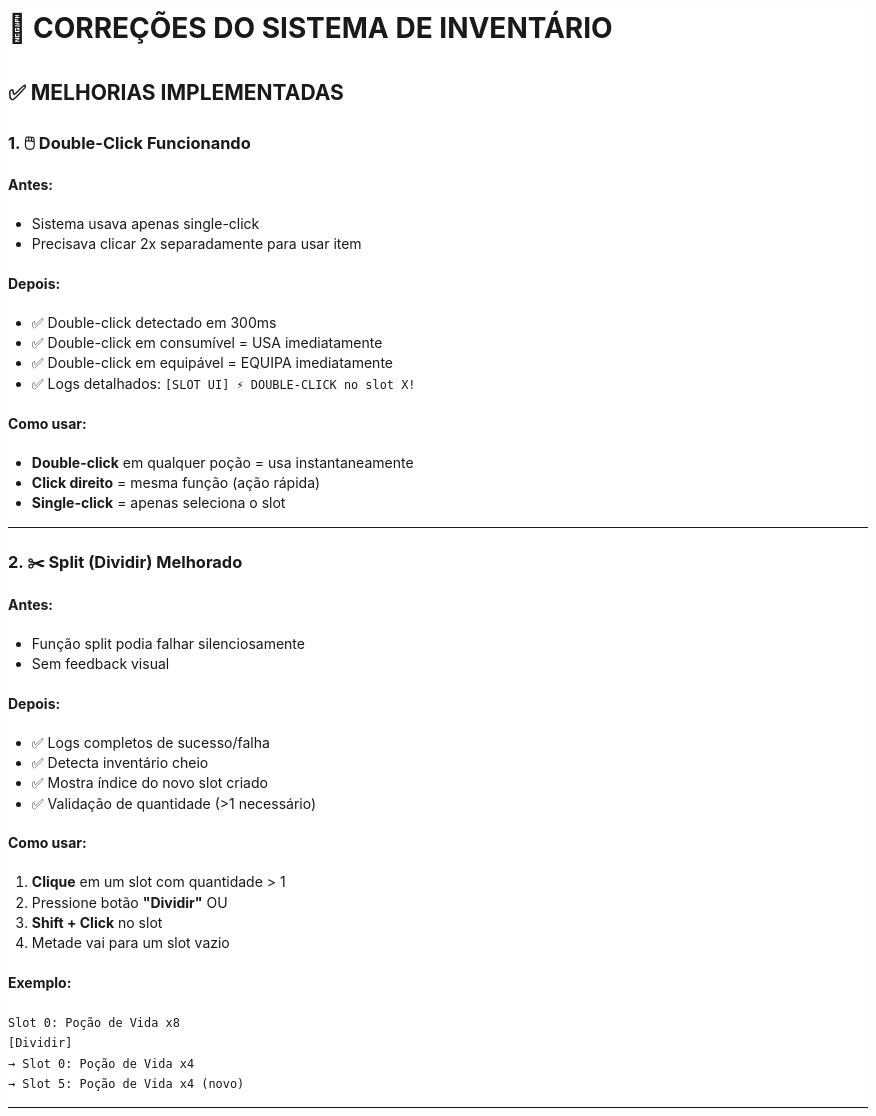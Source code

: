 # 🔧 CORREÇÕES DO SISTEMA DE INVENTÁRIO

## ✅ **MELHORIAS IMPLEMENTADAS**

### 1. **🖱️ Double-Click Funcionando**

#### **Antes:**
- Sistema usava apenas single-click
- Precisava clicar 2x separadamente para usar item

#### **Depois:**
- ✅ Double-click detectado em 300ms
- ✅ Double-click em consumível = USA imediatamente
- ✅ Double-click em equipável = EQUIPA imediatamente
- ✅ Logs detalhados: `[SLOT UI] ⚡ DOUBLE-CLICK no slot X!`

#### **Como usar:**
- **Double-click** em qualquer poção = usa instantaneamente
- **Click direito** = mesma função (ação rápida)
- **Single-click** = apenas seleciona o slot

---

### 2. **✂️ Split (Dividir) Melhorado**

#### **Antes:**
- Função split podia falhar silenciosamente
- Sem feedback visual

#### **Depois:**
- ✅ Logs completos de sucesso/falha
- ✅ Detecta inventário cheio
- ✅ Mostra índice do novo slot criado
- ✅ Validação de quantidade (>1 necessário)

#### **Como usar:**
1. **Clique** em um slot com quantidade > 1
2. Pressione botão **"Dividir"** OU
3. **Shift + Click** no slot
4. Metade vai para um slot vazio

#### **Exemplo:**
```
Slot 0: Poção de Vida x8
[Dividir]
→ Slot 0: Poção de Vida x4
→ Slot 5: Poção de Vida x4 (novo)
```

---
